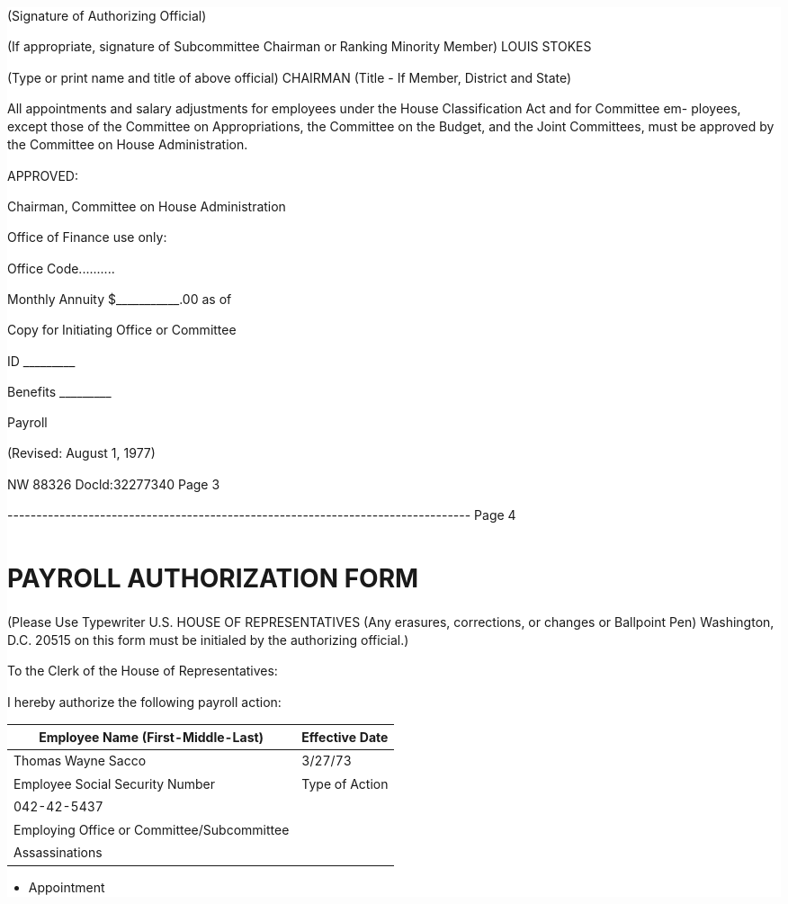 (Signature of Authorizing Official)

(If appropriate, signature of Subcommittee Chairman or Ranking Minority Member) LOUIS STOKES

(Type or print name and title of above official) CHAIRMAN
(Title - If Member, District and State)

All appointments and salary adjustments for employees under the House Classification Act and for Committee em- ployees, except those of the Committee on Appropriations, the Committee on the Budget, and the Joint Committees, must be approved by the Committee on House Administration.

APPROVED:

Chairman, Committee on House Administration

Office of Finance use only:

Office Code..........

Monthly Annuity $___________.00 as of

Copy for Initiating Office or Committee

ID _________

Benefits _________

Payroll

(Revised: August 1, 1977)

NW 88326
Docld:32277340 Page 3


-------------------------------------------------------------------------------- Page 4

# PAYROLL AUTHORIZATION FORM
(Please Use Typewriter U.S. HOUSE OF REPRESENTATIVES (Any erasures, corrections, or changes
or Ballpoint Pen) Washington, D.C. 20515 on this form must be initialed by the
authorizing official.)

To the Clerk of the House of Representatives:

I hereby authorize the following payroll action:

| Employee Name (First-Middle-Last)          | Effective Date |
| ------------------------------------------ | -------------- |
| Thomas Wayne Sacco                         | 3/27/73        |
| Employee Social Security Number            | Type of Action |
| 042-42-5437                                |                |
| Employing Office or Committee/Subcommittee |                |
| Assassinations                             |                |

*   Appointment
